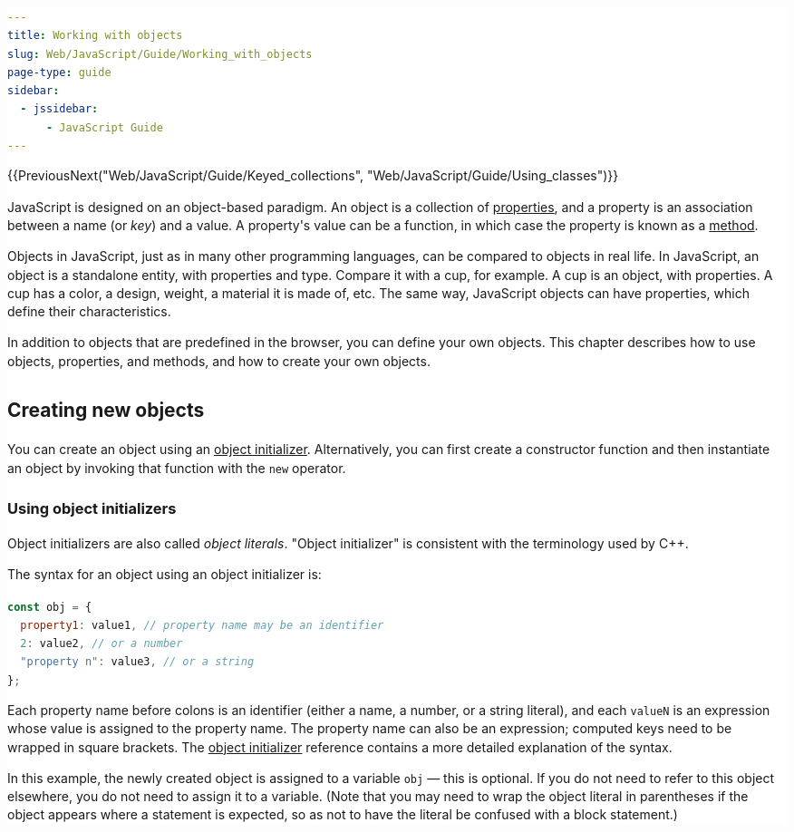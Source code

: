 ```yaml
---
title: Working with objects
slug: Web/JavaScript/Guide/Working_with_objects
page-type: guide
sidebar:
  - jssidebar:
      - JavaScript Guide
---
```


{{PreviousNext("Web/JavaScript/Guide/Keyed_collections", "Web/JavaScript/Guide/Using_classes")}}

JavaScript is designed on an object-based paradigm. An object is a collection of [properties](/en-US/docs/Glossary/Property/JavaScript), and a property is an association between a name (or _key_) and a value. A property's value can be a function, in which case the property is known as a [method](/en-US/docs/Glossary/Method).

Objects in JavaScript, just as in many other programming languages, can be compared to objects in real life. In JavaScript, an object is a standalone entity, with properties and type. Compare it with a cup, for example. A cup is an object, with properties. A cup has a color, a design, weight, a material it is made of, etc. The same way, JavaScript objects can have properties, which define their characteristics.

In addition to objects that are predefined in the browser, you can define your own objects. This chapter describes how to use objects, properties, and methods, and how to create your own objects.

## Creating new objects

You can create an object using an [object initializer](/en-US/docs/Web/JavaScript/Reference/Operators/Object_initializer). Alternatively, you can first create a constructor function and then instantiate an object by invoking that function with the `new` operator.

### Using object initializers

Object initializers are also called _object literals_. "Object initializer" is consistent with the terminology used by C++.

The syntax for an object using an object initializer is:

```js
const obj = {
  property1: value1, // property name may be an identifier
  2: value2, // or a number
  "property n": value3, // or a string
};
```

Each property name before colons is an identifier (either a name, a number, or a string literal), and each `valueN` is an expression whose value is assigned to the property name. The property name can also be an expression; computed keys need to be wrapped in square brackets. The [object initializer](/en-US/docs/Web/JavaScript/Reference/Operators/Object_initializer) reference contains a more detailed explanation of the syntax.

In this example, the newly created object is assigned to a variable `obj` — this is optional. If you do not need to refer to this object elsewhere, you do not need to assign it to a variable. (Note that you may need to wrap the object literal in parentheses if the object appears where a statement is expected, so as not to have the literal be confused with a block statement.)
